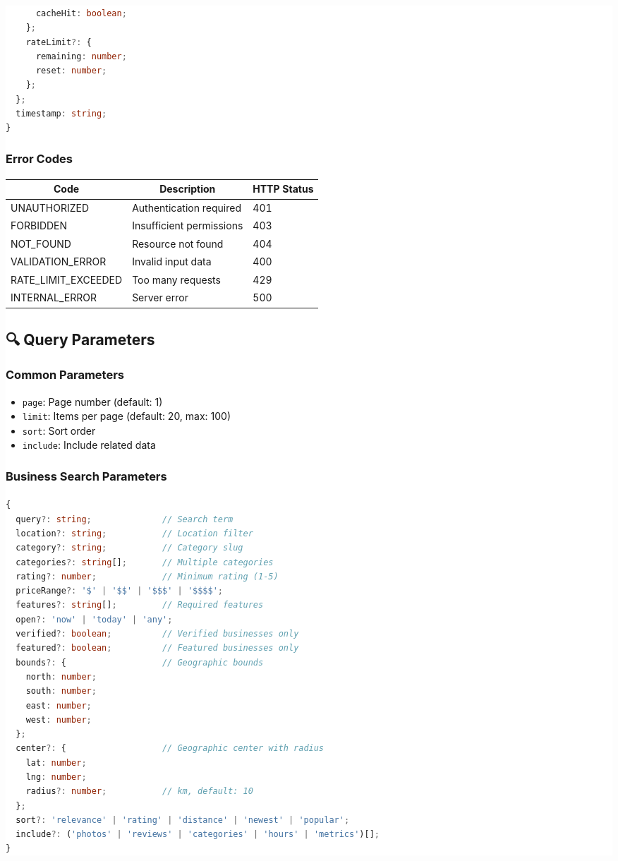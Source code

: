 ```typescript
      cacheHit: boolean;
    };
    rateLimit?: {
      remaining: number;
      reset: number;
    };
  };
  timestamp: string;
}
```

### Error Codes
| Code | Description | HTTP Status |
|------|-------------|-------------|
| UNAUTHORIZED | Authentication required | 401 |
| FORBIDDEN | Insufficient permissions | 403 |
| NOT_FOUND | Resource not found | 404 |
| VALIDATION_ERROR | Invalid input data | 400 |
| RATE_LIMIT_EXCEEDED | Too many requests | 429 |
| INTERNAL_ERROR | Server error | 500 |

## 🔍 Query Parameters

### Common Parameters
- `page`: Page number (default: 1)
- `limit`: Items per page (default: 20, max: 100)
- `sort`: Sort order
- `include`: Include related data

### Business Search Parameters
```typescript
{
  query?: string;              // Search term
  location?: string;           // Location filter
  category?: string;           // Category slug
  categories?: string[];       // Multiple categories
  rating?: number;             // Minimum rating (1-5)
  priceRange?: '$' | '$$' | '$$$' | '$$$$';
  features?: string[];         // Required features
  open?: 'now' | 'today' | 'any';
  verified?: boolean;          // Verified businesses only
  featured?: boolean;          // Featured businesses only
  bounds?: {                   // Geographic bounds
    north: number;
    south: number;
    east: number;
    west: number;
  };
  center?: {                   // Geographic center with radius
    lat: number;
    lng: number;
    radius?: number;           // km, default: 10
  };
  sort?: 'relevance' | 'rating' | 'distance' | 'newest' | 'popular';
  include?: ('photos' | 'reviews' | 'categories' | 'hours' | 'metrics')[];
}
```
